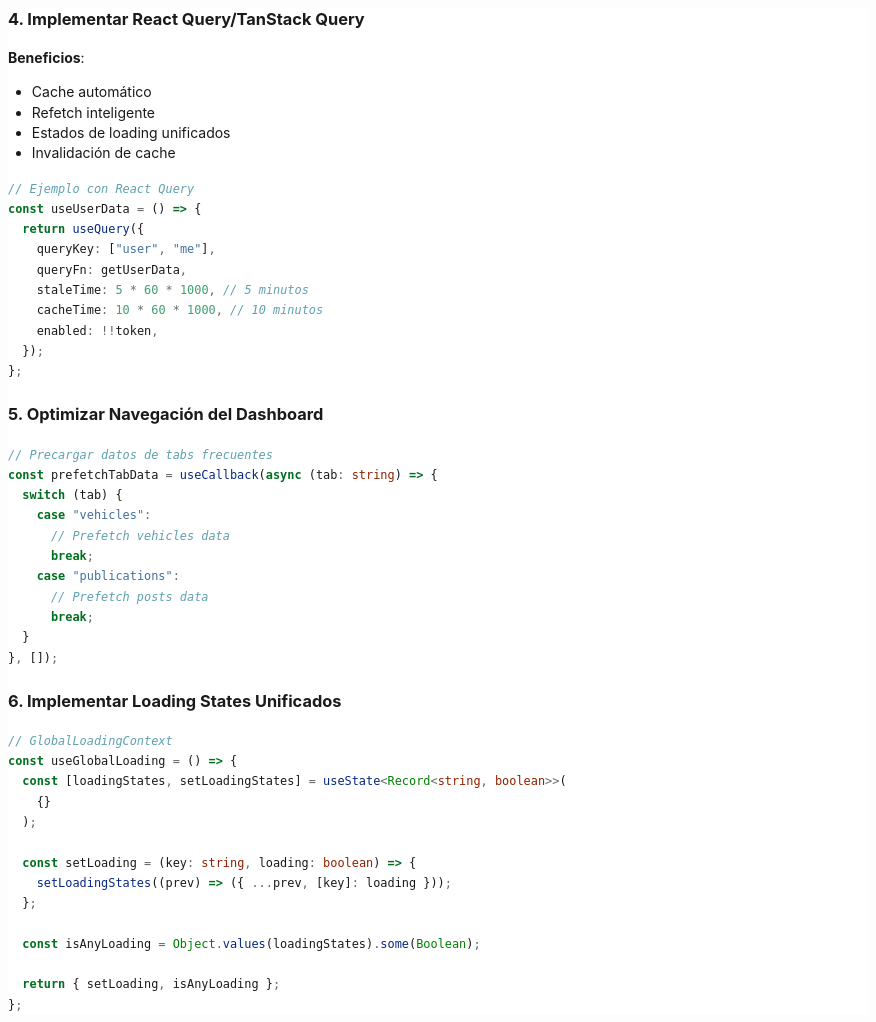 ### 4. **Implementar React Query/TanStack Query**

**Beneficios**:

- Cache automático
- Refetch inteligente
- Estados de loading unificados
- Invalidación de cache

```typescript
// Ejemplo con React Query
const useUserData = () => {
  return useQuery({
    queryKey: ["user", "me"],
    queryFn: getUserData,
    staleTime: 5 * 60 * 1000, // 5 minutos
    cacheTime: 10 * 60 * 1000, // 10 minutos
    enabled: !!token,
  });
};
```

### 5. **Optimizar Navegación del Dashboard**

```typescript
// Precargar datos de tabs frecuentes
const prefetchTabData = useCallback(async (tab: string) => {
  switch (tab) {
    case "vehicles":
      // Prefetch vehicles data
      break;
    case "publications":
      // Prefetch posts data
      break;
  }
}, []);
```

### 6. **Implementar Loading States Unificados**

```typescript
// GlobalLoadingContext
const useGlobalLoading = () => {
  const [loadingStates, setLoadingStates] = useState<Record<string, boolean>>(
    {}
  );

  const setLoading = (key: string, loading: boolean) => {
    setLoadingStates((prev) => ({ ...prev, [key]: loading }));
  };

  const isAnyLoading = Object.values(loadingStates).some(Boolean);

  return { setLoading, isAnyLoading };
};
```
